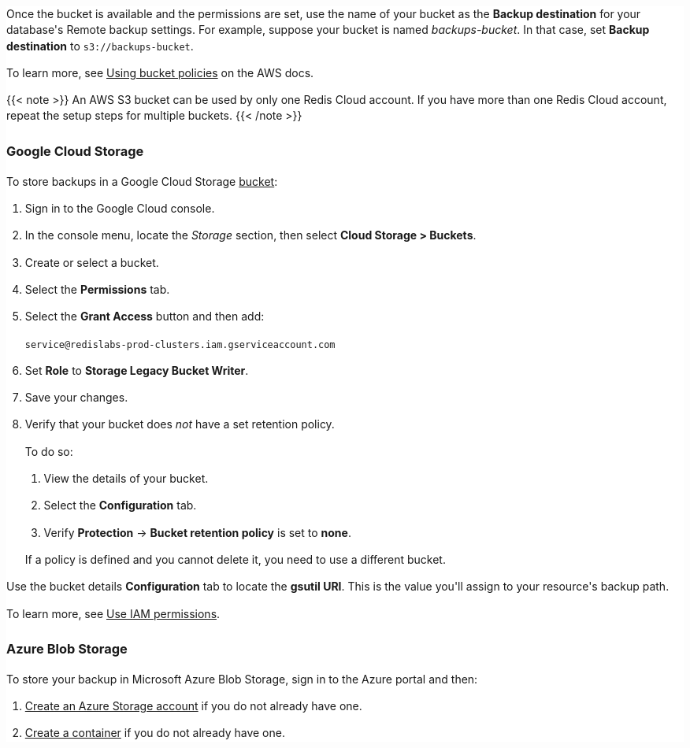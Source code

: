 Once the bucket is available and the permissions are set, use the name of your bucket as the **Backup destination** for your database's Remote backup settings. For example, suppose your bucket is named *backups-bucket*.  In that case, set **Backup destination** to `s3://backups-bucket`.

To learn more, see [Using bucket policies](https://docs.aws.amazon.com/AmazonS3/latest/userguide/bucket-policies.html) on the AWS docs.

{{< note >}}
An AWS S3 bucket can be used by only one Redis Cloud account. If you have more than one Redis Cloud account, repeat the setup steps for multiple buckets. 
{{< /note >}}

### Google Cloud Storage

To store backups in a Google Cloud Storage [bucket](https://cloud.google.com/storage/docs/creating-buckets):

1. Sign in to the Google Cloud console.

1. In the console menu, locate the _Storage_ section, then select **Cloud Storage&nbsp;>&nbsp;Buckets**.

1. Create or select a bucket.

1. Select the **Permissions** tab.

1. Select the **Grant Access** button and then add:

    `service@redislabs-prod-clusters.iam.gserviceaccount.com`

1. Set **Role** to **Storage Legacy Bucket Writer**.

1. Save your changes.

1. Verify that your bucket does _not_ have a set retention policy.  

    To do so:

    1. View the details of your bucket.

    1. Select the **Configuration** tab.

    1. Verify **Protection** -> **Bucket retention policy** is set to **none**.  

    If a policy is defined and you cannot delete it, you need to use a different bucket.

Use the bucket details **Configuration** tab to locate the **gsutil URI**.  This is the value you'll assign to your resource's backup path.

To learn more, see [Use IAM permissions](https://cloud.google.com/storage/docs/access-control/using-iam-permissions#bucket-iam).

### Azure Blob Storage

To store your backup in Microsoft Azure Blob Storage, sign in to the Azure portal and then:

1. [Create an Azure Storage account](https://docs.microsoft.com/en-us/azure/storage/common/storage-account-create) if you do not already have one.

1. [Create a container](https://docs.microsoft.com/en-us/azure/storage/blobs/storage-quickstart-blobs-portal#create-a-container) if you do not already have one.
